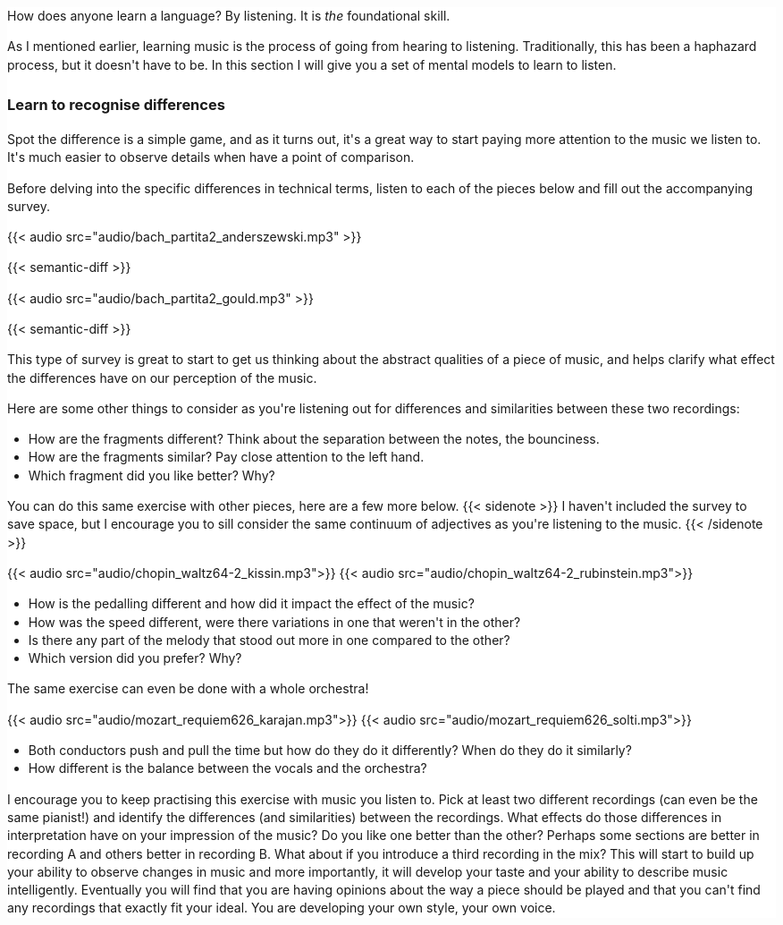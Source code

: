 How does anyone learn a language? By listening. It is *the* foundational skill.

As I mentioned earlier, learning music is the process of going from hearing to listening. Traditionally, this has been a haphazard process, but it doesn't have to be. In this section I will give you a set of mental models to learn to listen.

### Learn to recognise differences

Spot the difference is a simple game, and as it turns out, it's a great way to start paying more attention to the music we listen to.
It's much easier to observe details when have a point of comparison.

Before delving into the specific differences in technical terms, listen to each of the pieces below and fill out the accompanying survey.

{{< audio src="audio/bach_partita2_anderszewski.mp3" >}}

{{< semantic-diff >}}

{{< audio src="audio/bach_partita2_gould.mp3" >}}

{{< semantic-diff >}}

This type of survey is great to start to get us thinking about the abstract qualities of a piece of music, and helps clarify what effect the differences have on our perception of the music.

Here are some other things to consider as you're listening out for differences and similarities between these two recordings:

- How are the fragments different? Think about the separation between the notes, the bounciness.
- How are the fragments similar? Pay close attention to the left hand.
- Which fragment did you like better? Why?

You can do this same exercise with other pieces, here are a few more below.
{{< sidenote >}}
I haven't included the survey to save space, but I encourage you to sill consider the same continuum of adjectives as you're listening to the music.
{{< /sidenote >}}

{{< audio src="audio/chopin_waltz64-2_kissin.mp3">}}
{{< audio src="audio/chopin_waltz64-2_rubinstein.mp3">}}

- How is the pedalling different and how did it impact the effect of the music?
- How was the speed different, were there variations in one that weren't in the other?
- Is there any part of the melody that stood out more in one compared to the other?
- Which version did you prefer? Why?

The same exercise can even be done with a whole orchestra!

{{< audio src="audio/mozart_requiem626_karajan.mp3">}}
{{< audio src="audio/mozart_requiem626_solti.mp3">}}

- Both conductors push and pull the time but how do they do it differently? When do they do it similarly?
- How different is the balance between the vocals and the orchestra?

I encourage you to keep practising this exercise with music you listen to. Pick at least two different recordings (can even be the same pianist!) and identify the differences (and similarities) between the recordings.
What effects do those differences in interpretation have on your impression of the music? Do you like one better than the other? Perhaps some sections are better in recording A and others better in recording B. 
What about if you introduce a third recording in the mix?
This will start to build up your ability to observe changes in music and more importantly, it will develop your taste and your ability to describe music intelligently.
Eventually you will find that you are having opinions about the way a piece should be played and that you can't find any recordings that exactly fit your ideal. You are developing your own style, your own voice.

